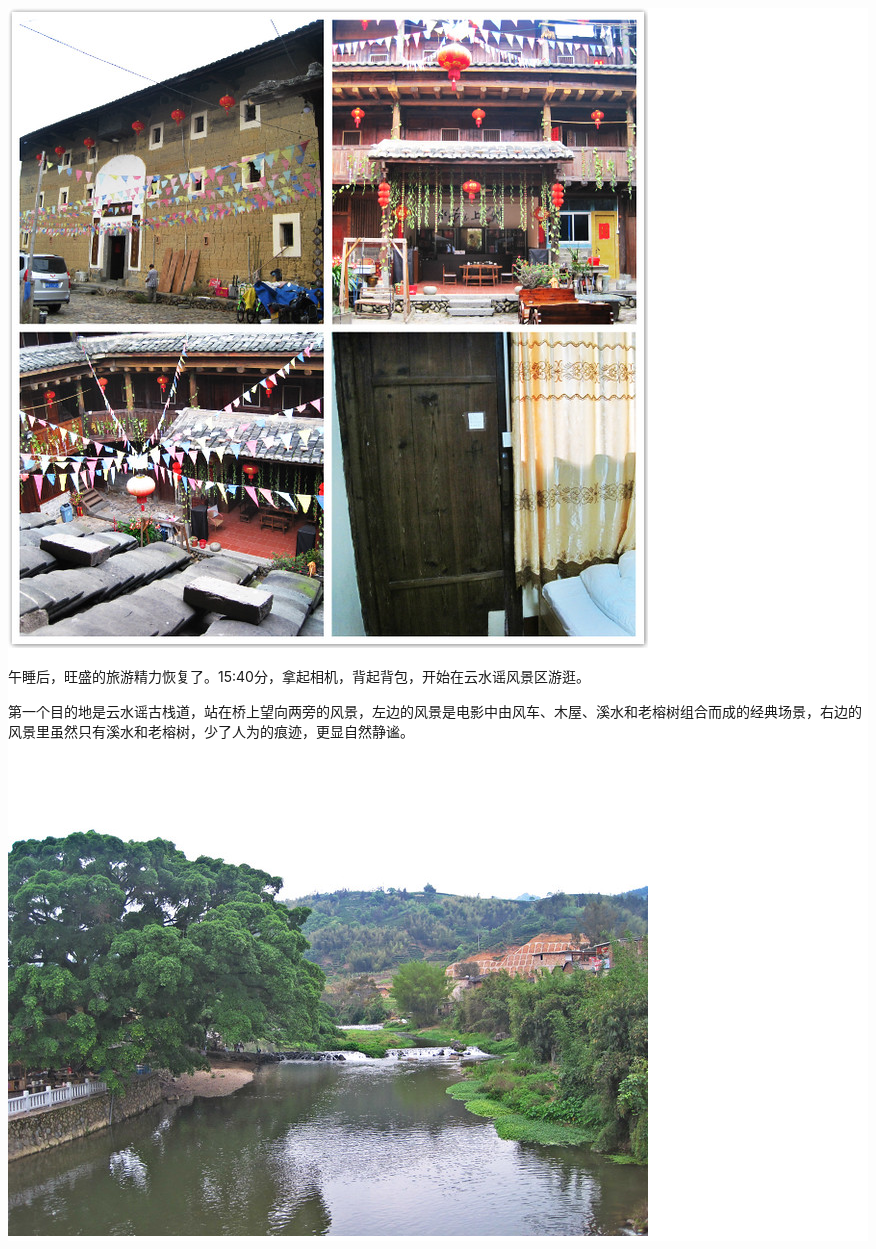 ![云水谣风景区 (3)_meitu_2](images/17260014172_03e515d0d5_z.jpg)

午睡后，旺盛的旅游精力恢复了。15:40分，拿起相机，背起背包，开始在云水谣风景区游逛。

第一个目的地是云水谣古栈道，站在桥上望向两旁的风景，左边的风景是电影中由风车、木屋、溪水和老榕树组合而成的经典场景，右边的风景里虽然只有溪水和老榕树，少了人为的痕迹，更显自然静谧。

![云水谣风景区 (11)_meitu_7](images/17074017778_19e286c4f0_z.jpg)
